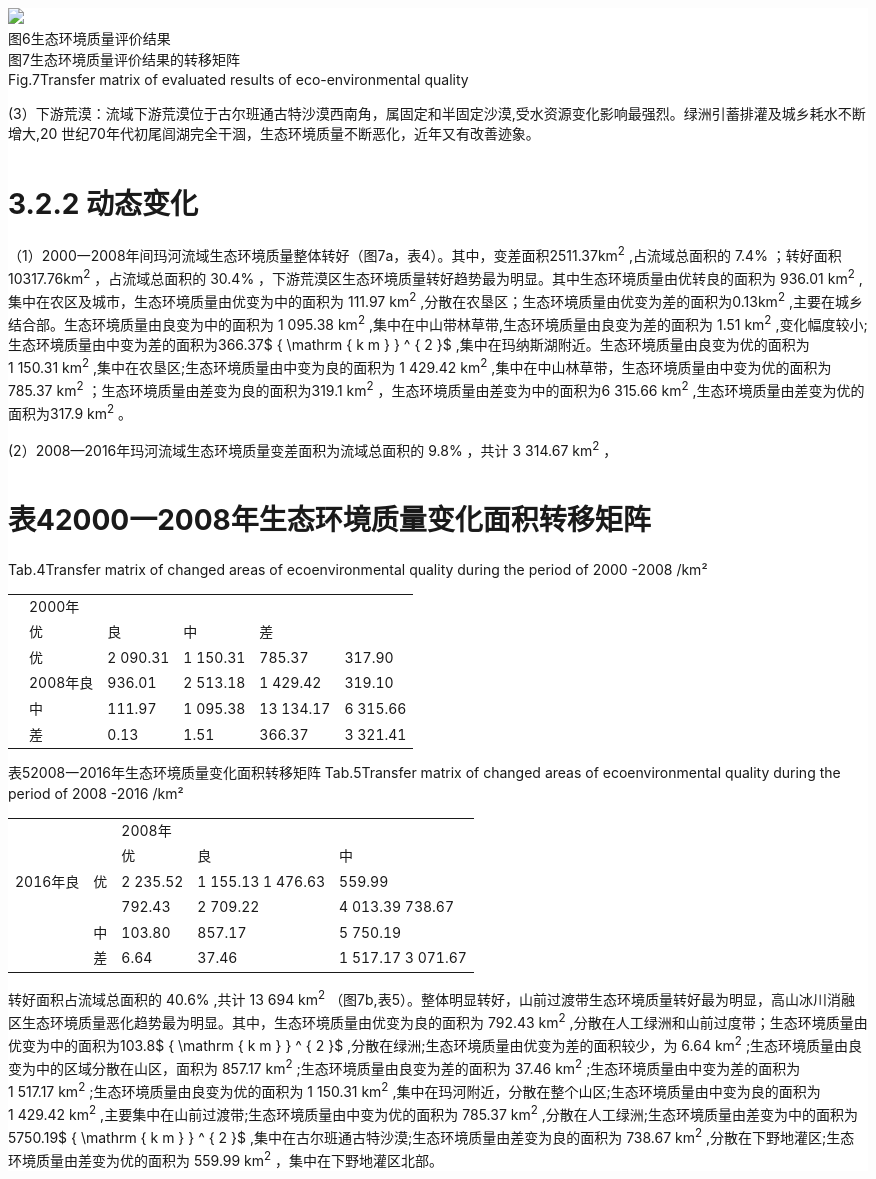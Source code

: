 ![](images/8758125106f944774d9aeaa3fd51e65c778030e7b93fa052fd80218d3d76f03c.jpg)  
图6生态环境质量评价结果  
图7生态环境质量评价结果的转移矩阵  
Fig.7Transfer matrix of evaluated results of eco-environmental quality

(3）下游荒漠：流域下游荒漠位于古尔班通古特沙漠西南角，属固定和半固定沙漠,受水资源变化影响最强烈。绿洲引蓄排灌及城乡耗水不断增大,20 世纪70年代初尾闾湖完全干涸，生态环境质量不断恶化，近年又有改善迹象。

# 3.2.2 动态变化

（1）2000一2008年间玛河流域生态环境质量整体转好（图7a，表4）。其中，变差面积2511.37$\mathrm { k m } ^ { 2 }$ ,占流域总面积的 $7 . 4 \%$ ；转好面积10317.76$\mathrm { k m } ^ { 2 }$ ，占流域总面积的 $3 0 . 4 \%$ ，下游荒漠区生态环境质量转好趋势最为明显。其中生态环境质量由优转良的面积为 $9 3 6 . 0 1 ~ \mathrm { k m } ^ { 2 }$ ,集中在农区及城市，生态环境质量由优变为中的面积为 $1 1 1 . 9 7 ~ \mathrm { k m } ^ { 2 }$ ,分散在农垦区；生态环境质量由优变为差的面积为0.13$\mathrm { k m } ^ { 2 }$ ,主要在城乡结合部。生态环境质量由良变为中的面积为 $1 \ 0 9 5 . 3 8 \ \mathrm { k m } ^ { 2 }$ ,集中在中山带林草带,生态环境质量由良变为差的面积为 $1 . 5 1 ~ \mathrm { k m } ^ { 2 }$ ,变化幅度较小;生态环境质量由中变为差的面积为366.37$ { \mathrm { k m } } ^ { 2 }$ ,集中在玛纳斯湖附近。生态环境质量由良变为优的面积为 $1 ~ 1 5 0 . 3 1 ~ \mathrm { k m } ^ { 2 }$ ,集中在农垦区;生态环境质量由中变为良的面积为 $1 \ 4 2 9 . 4 2 \ \mathrm { k m } ^ { 2 }$ ,集中在中山林草带，生态环境质量由中变为优的面积为$7 8 5 . 3 7 ~ \mathrm { k m } ^ { 2 }$ ；生态环境质量由差变为良的面积为$3 1 9 . 1 ~ \mathrm { k m } ^ { 2 }$ ，生态环境质量由差变为中的面积为$6 \ 3 1 5 . 6 6 \ \mathrm { k m } ^ { 2 }$ ,生态环境质量由差变为优的面积为$3 1 7 . 9 ~ \mathrm { k m } ^ { 2 }$ 。

(2）2008—2016年玛河流域生态环境质量变差面积为流域总面积的 $9 . 8 \%$ ，共计 $3 \ 3 1 4 . 6 7 \ { \mathrm { k m } } ^ { 2 }$ ，

# 表42000一2008年生态环境质量变化面积转移矩阵

Tab.4Transfer matrix of changed areas of ecoenvironmental quality during the period of 2000 -2008 /km²   
  

<html><body><table><tr><td rowspan="2"></td><td colspan="4">2000年</td></tr><tr><td>优</td><td>良</td><td>中</td><td>差</td></tr><tr><td rowspan="4"></td><td>优</td><td>2 090.31</td><td>1 150.31</td><td>785.37</td><td>317.90</td></tr><tr><td>2008年良</td><td>936.01</td><td>2 513.18</td><td>1 429.42</td><td>319.10</td></tr><tr><td>中</td><td>111.97</td><td>1 095.38</td><td>13 134.17</td><td>6 315.66</td></tr><tr><td>差</td><td>0.13</td><td>1.51</td><td>366.37</td><td>3 321.41</td></tr></table></body></html>

表52008一2016年生态环境质量变化面积转移矩阵 Tab.5Transfer matrix of changed areas of ecoenvironmental quality during the period of 2008 -2016 /km²   

<html><body><table><tr><td rowspan="2" colspan="2"></td><td colspan="3">2008年</td></tr><tr><td>优</td><td>良</td><td>中</td></tr><tr><td rowspan="4">2016年良</td><td>优</td><td>2 235.52</td><td>1 155.13 1 476.63</td><td>559.99</td></tr><tr><td></td><td>792.43</td><td>2 709.22</td><td>4 013.39 738.67</td></tr><tr><td>中</td><td>103.80</td><td>857.17</td><td>5 750.19</td></tr><tr><td>差</td><td>6.64</td><td>37.46</td><td>1 517.17 3 071.67</td></tr></table></body></html>

转好面积占流域总面积的 $4 0 . 6 \%$ ,共计 $1 3 \ 6 9 4 \ { \mathrm { k m } } ^ { 2 }$ （图7b,表5）。整体明显转好，山前过渡带生态环境质量转好最为明显，高山冰川消融区生态环境质量恶化趋势最为明显。其中，生态环境质量由优变为良的面积为 $7 9 2 . 4 3 ~ \mathrm { k m } ^ { 2 }$ ,分散在人工绿洲和山前过度带；生态环境质量由优变为中的面积为103.8$ { \mathrm { k m } } ^ { 2 }$ ,分散在绿洲;生态环境质量由优变为差的面积较少，为 $6 . 6 4 ~ \mathrm { k m } ^ { 2 }$ ;生态环境质量由良变为中的区域分散在山区，面积为 $8 5 7 . 1 7 ~ \mathrm { k m } ^ { 2 }$ ;生态环境质量由良变为差的面积为 $3 7 . 4 6 ~ \mathrm { k m } ^ { 2 }$ ;生态环境质量由中变为差的面积为 $1 ~ 5 1 7 . 1 7 ~ \mathrm { k m } ^ { 2 }$ ;生态环境质量由良变为优的面积为 $1 ~ 1 5 0 . 3 1 ~ \mathrm { k m } ^ { 2 }$ ,集中在玛河附近，分散在整个山区;生态环境质量由中变为良的面积为 $1 ~ 4 2 9 . 4 2 ~ \mathrm { k m } ^ { 2 }$ ,主要集中在山前过渡带;生态环境质量由中变为优的面积为 $7 8 5 . 3 7 ~ \mathrm { k m } ^ { 2 }$ ,分散在人工绿洲;生态环境质量由差变为中的面积为5750.19$ { \mathrm { k m } } ^ { 2 }$ ,集中在古尔班通古特沙漠;生态环境质量由差变为良的面积为 $7 3 8 . 6 7 ~ \mathrm { k m } ^ { 2 }$ ,分散在下野地灌区;生态环境质量由差变为优的面积为 $5 5 9 . 9 9 ~ \mathrm { k m } ^ { 2 }$ ，集中在下野地灌区北部。
